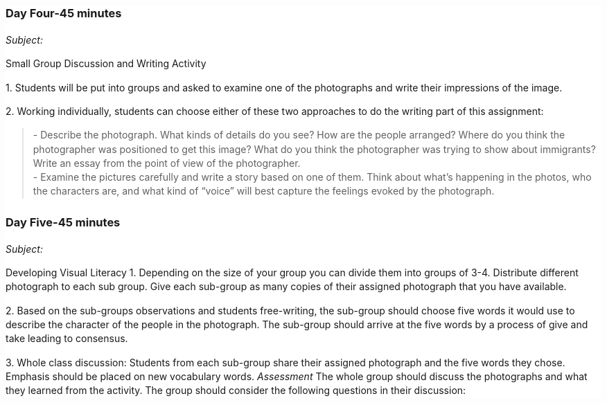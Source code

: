 </p>
<h3>
Day Four-45 minutes
</h3>
<p>
<i>
Subject:
</i>
</p>
<p>
Small Group Discussion and Writing Activity
</p>
<p>
1. Students will be put into groups and asked to examine one of the photographs and write their impressions of the image.
</p>
<p>
2. Working individually, students can choose either of these two approaches to do the writing part of this assignment:
</p>
<blockquote>
<dl>
<dt>
- Describe the photograph. What kinds of details do you see? How are the people arranged? Where do you think the photographer was positioned to get this image? What do you think the photographer was trying to show about immigrants? Write an essay from the point of view of the photographer.
<dt>
- Examine the pictures carefully and write a story based on one of them. Think about what’s happening in the photos, who the characters are, and what kind of “voice” will best capture the feelings evoked by the photograph.
</dt>
</dt>
</dl>
</blockquote>
<h3>
Day Five-45 minutes
</h3>
<p>
<i>
Subject:
</i>
</p>
<p>
Developing Visual Literacy  1. Depending on the size of your group you can divide them into groups of 3-4. Distribute different photograph to each sub group. Give each sub-group as many copies of their assigned photograph that you have available.
</p>
<p>
2. Based on the sub-groups observations and students free-writing, the sub-group should choose five words it would use to describe the character of the people in the photograph. The sub-group should arrive at the five words by a process of give and take leading to consensus.
</p>
<p>
3. Whole class discussion: Students from each sub-group share their assigned photograph and the five words they chose. Emphasis should be placed on new vocabulary words.
<i>
Assessment
</i>
The whole group should discuss the photographs and what they learned from the activity. The group should consider the following questions in their discussion:
</p>
<blockquote>
<dl>
<dt>